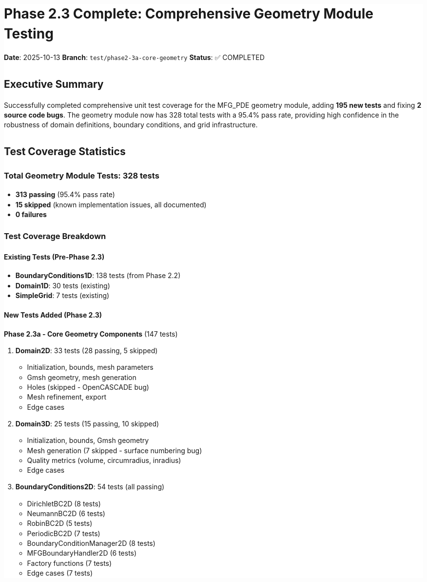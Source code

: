 # Phase 2.3 Complete: Comprehensive Geometry Module Testing

**Date**: 2025-10-13
**Branch**: `test/phase2-3a-core-geometry`
**Status**: ✅ COMPLETED

## Executive Summary

Successfully completed comprehensive unit test coverage for the MFG_PDE geometry module, adding **195 new tests** and fixing **2 source code bugs**. The geometry module now has 328 total tests with a 95.4% pass rate, providing high confidence in the robustness of domain definitions, boundary conditions, and grid infrastructure.

## Test Coverage Statistics

### Total Geometry Module Tests: 328 tests
- **313 passing** (95.4% pass rate)
- **15 skipped** (known implementation issues, all documented)
- **0 failures**

### Test Coverage Breakdown

#### Existing Tests (Pre-Phase 2.3)
- **BoundaryConditions1D**: 138 tests (from Phase 2.2)
- **Domain1D**: 30 tests (existing)
- **SimpleGrid**: 7 tests (existing)

#### New Tests Added (Phase 2.3)

**Phase 2.3a - Core Geometry Components** (147 tests)
1. **Domain2D**: 33 tests (28 passing, 5 skipped)
   - Initialization, bounds, mesh parameters
   - Gmsh geometry, mesh generation
   - Holes (skipped - OpenCASCADE bug)
   - Mesh refinement, export
   - Edge cases

2. **Domain3D**: 25 tests (15 passing, 10 skipped)
   - Initialization, bounds, Gmsh geometry
   - Mesh generation (7 skipped - surface numbering bug)
   - Quality metrics (volume, circumradius, inradius)
   - Edge cases

3. **BoundaryConditions2D**: 54 tests (all passing)
   - DirichletBC2D (8 tests)
   - NeumannBC2D (6 tests)
   - RobinBC2D (5 tests)
   - PeriodicBC2D (7 tests)
   - BoundaryConditionManager2D (8 tests)
   - MFGBoundaryHandler2D (6 tests)
   - Factory functions (7 tests)
   - Edge cases (7 tests)
